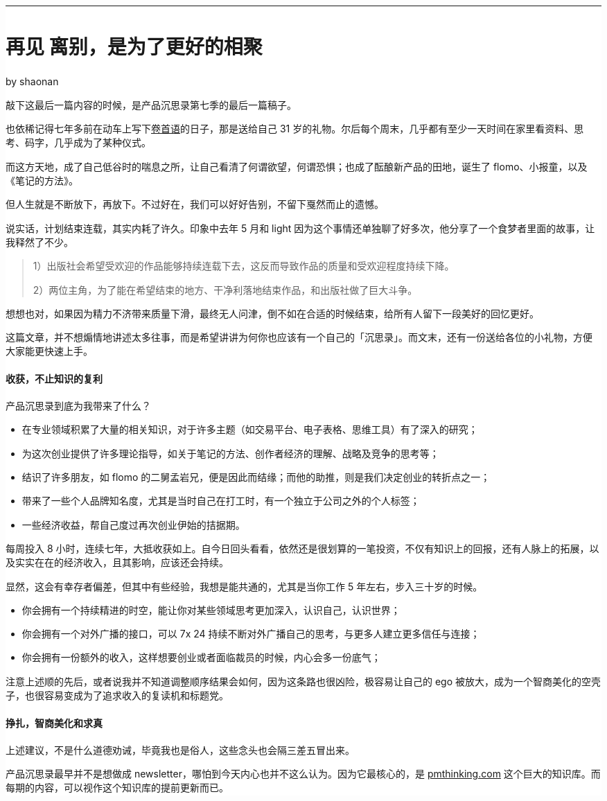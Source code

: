 * * *

# 再见 离别，是为了更好的相聚

by shaonan

敲下这最后一篇内容的时候，是产品沉思录第七季的最后一篇稿子。

也依稀记得七年多前在动车上写下[卷首语](https://mp.weixin.qq.com/s?__biz=MzkyNjM1ODA2MA%3D%3D&mid=2247484352&idx=1&sn=5280a5be30f20a4dd2c86e2ecae061c6&source=41#wechat_redirect)的日子，那是送给自己
31 岁的礼物。尔后每个周末，几乎都有至少一天时间在家里看资料、思考、码字，几乎成为了某种仪式。

而这方天地，成了自己低谷时的喘息之所，让自己看清了何谓欲望，何谓恐惧；也成了酝酿新产品的田地，诞生了 flomo、小报童，以及《笔记的方法》。

但人生就是不断放下，再放下。不过好在，我们可以好好告别，不留下戛然而止的遗憾。

说实话，计划结束连载，其实内耗了许久。印象中去年 5 月和 light 因为这个事情还单独聊了好多次，他分享了一个食梦者里面的故事，让我释然了不少。

> 1）出版社会希望受欢迎的作品能够持续连载下去，这反而导致作品的质量和受欢迎程度持续下降。
>
> 2）两位主角，为了能在希望结束的地方、干净利落地结束作品，和出版社做了巨大斗争。

想想也对，如果因为精力不济带来质量下滑，最终无人问津，倒不如在合适的时候结束，给所有人留下一段美好的回忆更好。

这篇文章，并不想煽情地讲述太多往事，而是希望讲讲为何你也应该有一个自己的「沉思录」。而文末，还有一份送给各位的小礼物，方便大家能更快速上手。

#### 收获，不止知识的复利

产品沉思录到底为我带来了什么？

  * 在专业领域积累了大量的相关知识，对于许多主题（如交易平台、电子表格、思维工具）有了深入的研究；

  * 为这次创业提供了许多理论指导，如关于笔记的方法、创作者经济的理解、战略及竞争的思考等；

  * 结识了许多朋友，如 flomo 的二舅孟岩兄，便是因此而结缘；而他的助推，则是我们决定创业的转折点之一；

  * 带来了一些个人品牌知名度，尤其是当时自己在打工时，有一个独立于公司之外的个人标签；

  * 一些经济收益，帮自己度过再次创业伊始的拮据期。

每周投入 8
小时，连续七年，大抵收获如上。自今日回头看看，依然还是很划算的一笔投资，不仅有知识上的回报，还有人脉上的拓展，以及实实在在的经济收入，且其影响，应该还会持续。

显然，这会有幸存者偏差，但其中有些经验，我想是能共通的，尤其是当你工作 5 年左右，步入三十岁的时候。

  * 你会拥有一个持续精进的时空，能让你对某些领域思考更加深入，认识自己，认识世界；

  * 你会拥有一个对外广播的接口，可以 7x 24 持续不断对外广播自己的思考，与更多人建立更多信任与连接；

  * 你会拥有一份额外的收入，这样想要创业或者面临裁员的时候，内心会多一份底气；

注意上述顺的先后，或者说我并不知道调整顺序结果会如何，因为这条路也很凶险，极容易让自己的 ego
被放大，成为一个智商美化的空壳子，也很容易变成为了追求收入的复读机和标题党。

#### 挣扎，智商美化和求真

上述建议，不是什么道德劝诫，毕竟我也是俗人，这些念头也会隔三差五冒出来。

产品沉思录最早并不是想做成 newsletter，哪怕到今天内心也并不这么认为。因为它最核心的，是
[pmthinking.com](http://pmthinking.com) 这个巨大的知识库。而每期的内容，可以视作这个知识库的提前更新而已。
